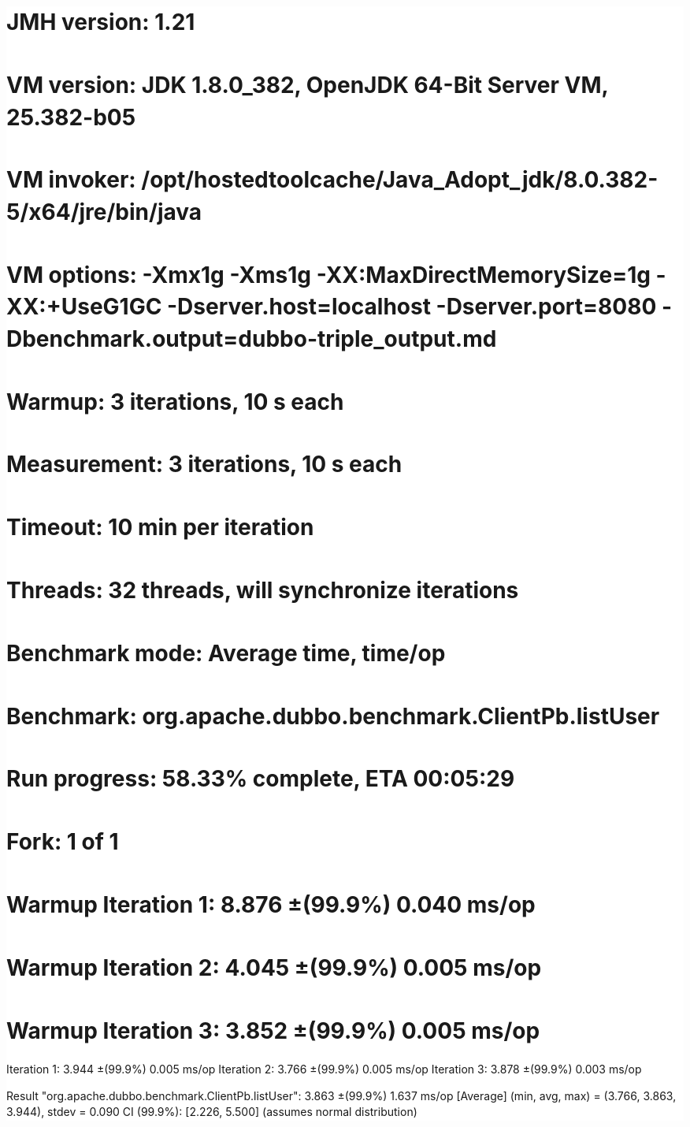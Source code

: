 
# JMH version: 1.21
# VM version: JDK 1.8.0_382, OpenJDK 64-Bit Server VM, 25.382-b05
# VM invoker: /opt/hostedtoolcache/Java_Adopt_jdk/8.0.382-5/x64/jre/bin/java
# VM options: -Xmx1g -Xms1g -XX:MaxDirectMemorySize=1g -XX:+UseG1GC -Dserver.host=localhost -Dserver.port=8080 -Dbenchmark.output=dubbo-triple_output.md
# Warmup: 3 iterations, 10 s each
# Measurement: 3 iterations, 10 s each
# Timeout: 10 min per iteration
# Threads: 32 threads, will synchronize iterations
# Benchmark mode: Average time, time/op
# Benchmark: org.apache.dubbo.benchmark.ClientPb.listUser

# Run progress: 58.33% complete, ETA 00:05:29
# Fork: 1 of 1
# Warmup Iteration   1: 8.876 ±(99.9%) 0.040 ms/op
# Warmup Iteration   2: 4.045 ±(99.9%) 0.005 ms/op
# Warmup Iteration   3: 3.852 ±(99.9%) 0.005 ms/op
Iteration   1: 3.944 ±(99.9%) 0.005 ms/op
Iteration   2: 3.766 ±(99.9%) 0.005 ms/op
Iteration   3: 3.878 ±(99.9%) 0.003 ms/op


Result "org.apache.dubbo.benchmark.ClientPb.listUser":
  3.863 ±(99.9%) 1.637 ms/op [Average]
  (min, avg, max) = (3.766, 3.863, 3.944), stdev = 0.090
  CI (99.9%): [2.226, 5.500] (assumes normal distribution)
